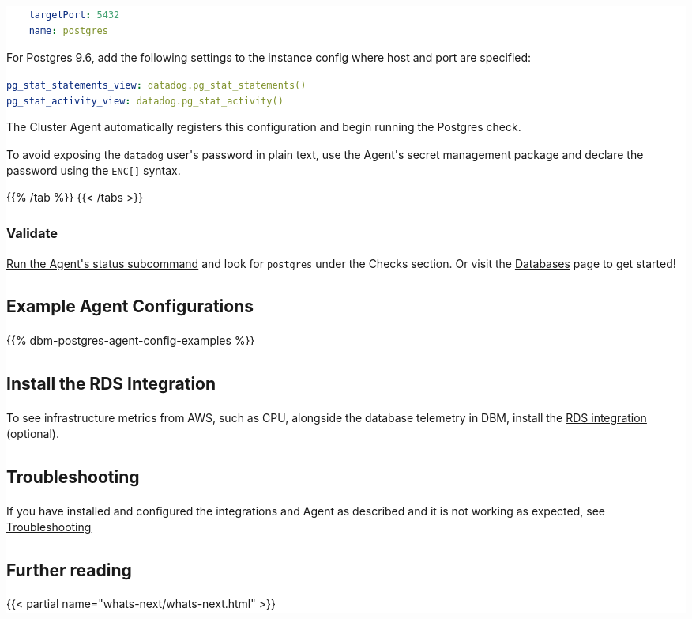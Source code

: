 ```yaml
    targetPort: 5432
    name: postgres
```

For Postgres 9.6, add the following settings to the instance config where host and port are specified:

```yaml
pg_stat_statements_view: datadog.pg_stat_statements()
pg_stat_activity_view: datadog.pg_stat_activity()
```

The Cluster Agent automatically registers this configuration and begin running the Postgres check.

To avoid exposing the `datadog` user's password in plain text, use the Agent's [secret management package][4] and declare the password using the `ENC[]` syntax.

[1]: /ja/agent/cluster_agent
[2]: /ja/agent/cluster_agent/clusterchecks/
[3]: https://helm.sh
[4]: /ja/agent/configuration/secrets-management
{{% /tab %}}
{{< /tabs >}}

### Validate

[Run the Agent's status subcommand][11] and look for `postgres` under the Checks section. Or visit the [Databases][12] page to get started!

## Example Agent Configurations
{{% dbm-postgres-agent-config-examples %}}

## Install the RDS Integration

To see infrastructure metrics from AWS, such as CPU, alongside the database telemetry in DBM, install the [RDS integration][13] (optional).

## Troubleshooting

If you have installed and configured the integrations and Agent as described and it is not working as expected, see [Troubleshooting][14]

## Further reading

{{< partial name="whats-next/whats-next.html" >}}


[1]: /ja/database_monitoring/agent_integration_overhead/?tab=postgres
[2]: /ja/database_monitoring/data_collected/#sensitive-information
[3]: https://app.datadoghq.com/integrations/amazon-web-services
[4]: https://www.postgresql.org/docs/current/config-setting.html
[5]: https://docs.aws.amazon.com/AmazonRDS/latest/UserGuide/USER_WorkingWithParamGroups.html
[6]: https://www.postgresql.org/docs/current/pgstatstatements.html
[7]: /ja/integrations/faq/postgres-custom-metric-collection-explained/
[8]: https://www.postgresql.org/docs/current/app-psql.html
[9]: /ja/database_monitoring/guide/managed_authentication
[10]: https://app.datadoghq.com/account/settings/agent/latest
[11]: /ja/agent/configuration/agent-commands/#agent-status-and-information
[12]: https://app.datadoghq.com/databases
[13]: /ja/integrations/amazon_rds
[14]: /ja/database_monitoring/troubleshooting/?tab=postgres

[1]: https://github.com/DataDog/integrations-core/blob/master/postgres/datadog_checks/postgres/data/conf.yaml.example
[2]: /ja/agent/configuration/agent-commands/#start-stop-and-restart-the-agent
[3]: /ja/database_monitoring/guide/managed_authentication
[1]: /ja/agent/docker/integrations/?tab=docker
[2]: /ja/agent/configuration/secrets-management
[3]: /ja/agent/faq/template_variables/
[1]: https://app.datadoghq.com/organization-settings/api-keys
[2]: /ja/getting_started/site
[3]: /ja/containers/kubernetes/installation/?tab=helm#installation
